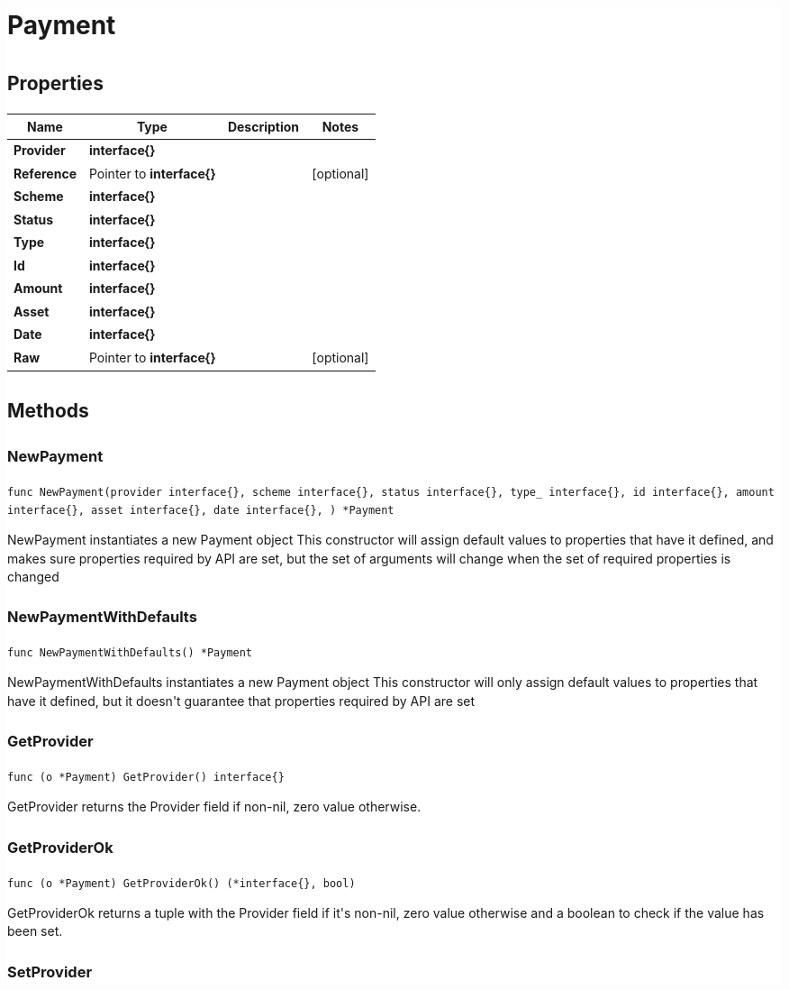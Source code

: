 # Payment

## Properties

Name | Type | Description | Notes
------------ | ------------- | ------------- | -------------
**Provider** | **interface{}** |  | 
**Reference** | Pointer to **interface{}** |  | [optional] 
**Scheme** | **interface{}** |  | 
**Status** | **interface{}** |  | 
**Type** | **interface{}** |  | 
**Id** | **interface{}** |  | 
**Amount** | **interface{}** |  | 
**Asset** | **interface{}** |  | 
**Date** | **interface{}** |  | 
**Raw** | Pointer to **interface{}** |  | [optional] 

## Methods

### NewPayment

`func NewPayment(provider interface{}, scheme interface{}, status interface{}, type_ interface{}, id interface{}, amount interface{}, asset interface{}, date interface{}, ) *Payment`

NewPayment instantiates a new Payment object
This constructor will assign default values to properties that have it defined,
and makes sure properties required by API are set, but the set of arguments
will change when the set of required properties is changed

### NewPaymentWithDefaults

`func NewPaymentWithDefaults() *Payment`

NewPaymentWithDefaults instantiates a new Payment object
This constructor will only assign default values to properties that have it defined,
but it doesn't guarantee that properties required by API are set

### GetProvider

`func (o *Payment) GetProvider() interface{}`

GetProvider returns the Provider field if non-nil, zero value otherwise.

### GetProviderOk

`func (o *Payment) GetProviderOk() (*interface{}, bool)`

GetProviderOk returns a tuple with the Provider field if it's non-nil, zero value otherwise
and a boolean to check if the value has been set.

### SetProvider
